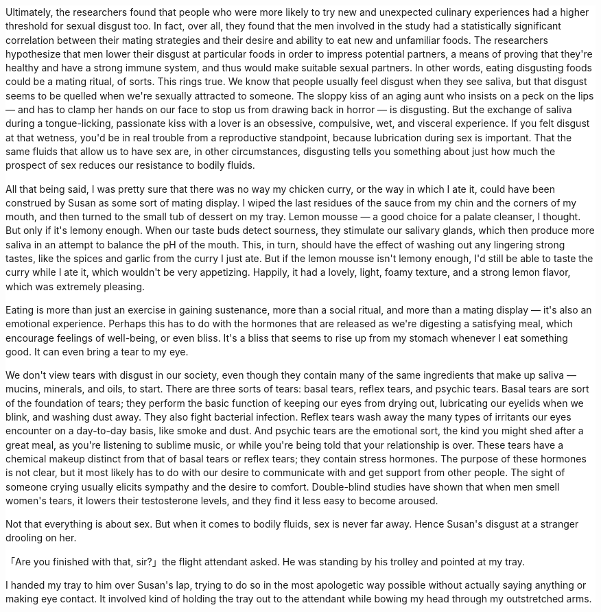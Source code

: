 Ultimately, the researchers found that people who were more likely to try new and unexpected culinary experiences had a higher threshold for sexual disgust too. In fact, over all, they found that the men involved in the study had a statistically significant correlation between their mating strategies and their desire and ability to eat new and unfamiliar foods. The researchers hypothesize that men lower their disgust at particular foods in order to impress potential partners, a means of proving that they're healthy and have a strong immune system, and thus would make suitable sexual partners. In other words, eating disgusting foods could be a mating ritual, of sorts. This rings true. We know that people usually feel disgust when they see saliva, but that disgust seems to be quelled when we're sexually attracted to someone. The sloppy kiss of an aging aunt who insists on a peck on the lips — and has to clamp her hands on our face to stop us from drawing back in horror — is disgusting. But the exchange of saliva during a tongue-licking, passionate kiss with a lover is an obsessive, compulsive, wet, and visceral experience. If you felt disgust at that wetness, you'd be in real trouble from a reproductive standpoint, because lubrication during sex is important. That the same fluids that allow us to have sex are, in other circumstances, disgusting tells you something about just how much the prospect of sex reduces our resistance to bodily fluids.

All that being said, I was pretty sure that there was no way my chicken curry, or the way in which I ate it, could have been construed by Susan as some sort of mating display. I wiped the last residues of the sauce from my chin and the corners of my mouth, and then turned to the small tub of dessert on my tray. Lemon mousse — a good choice for a palate cleanser, I thought. But only if it's lemony enough. When our taste buds detect sourness, they stimulate our salivary glands, which then produce more saliva in an attempt to balance the pH of the mouth. This, in turn, should have the effect of washing out any lingering strong tastes, like the spices and garlic from the curry I just ate. But if the lemon mousse isn't lemony enough, I'd still be able to taste the curry while I ate it, which wouldn't be very appetizing. Happily, it had a lovely, light, foamy texture, and a strong lemon flavor, which was extremely pleasing.

Eating is more than just an exercise in gaining sustenance, more than a social ritual, and more than a mating display — it's also an emotional experience. Perhaps this has to do with the hormones that are released as we're digesting a satisfying meal, which encourage feelings of well-being, or even bliss. It's a bliss that seems to rise up from my stomach whenever I eat something good. It can even bring a tear to my eye.

We don't view tears with disgust in our society, even though they contain many of the same ingredients that make up saliva — mucins, minerals, and oils, to start. There are three sorts of tears: basal tears, reflex tears, and psychic tears. Basal tears are sort of the foundation of tears; they perform the basic function of keeping our eyes from drying out, lubricating our eyelids when we blink, and washing dust away. They also fight bacterial infection. Reflex tears wash away the many types of irritants our eyes encounter on a day-to-day basis, like smoke and dust. And psychic tears are the emotional sort, the kind you might shed after a great meal, as you're listening to sublime music, or while you're being told that your relationship is over. These tears have a chemical makeup distinct from that of basal tears or reflex tears; they contain stress hormones. The purpose of these hormones is not clear, but it most likely has to do with our desire to communicate with and get support from other people. The sight of someone crying usually elicits sympathy and the desire to comfort. Double-blind studies have shown that when men smell women's tears, it lowers their testosterone levels, and they find it less easy to become aroused.

Not that everything is about sex. But when it comes to bodily fluids, sex is never far away. Hence Susan's disgust at a stranger drooling on her.

「Are you finished with that, sir?」the flight attendant asked. He was standing by his trolley and pointed at my tray.

I handed my tray to him over Susan's lap, trying to do so in the most apologetic way possible without actually saying anything or making eye contact. It involved kind of holding the tray out to the attendant while bowing my head through my outstretched arms.